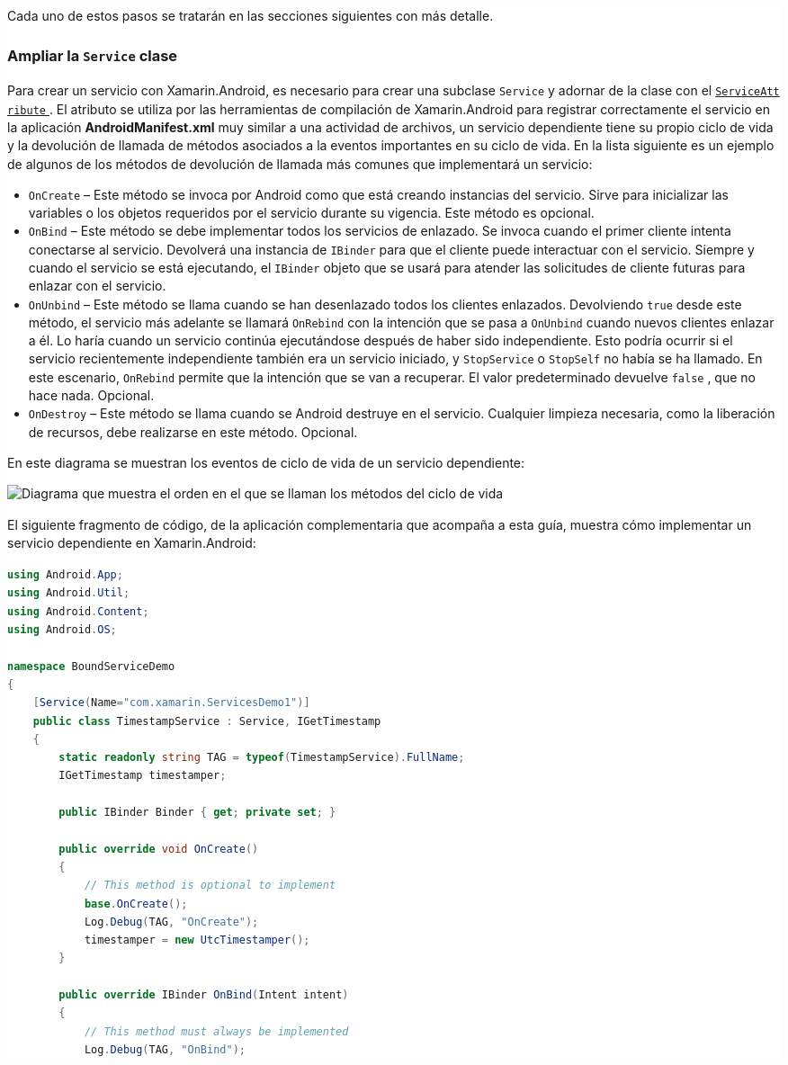 Cada uno de estos pasos se tratarán en las secciones siguientes con más detalle.

### <a name="extend-the-service-class"></a>Ampliar la `Service` clase

Para crear un servicio con Xamarin.Android, es necesario para crear una subclase `Service` y adornar de la clase con el [ `ServiceAttribute` ](https://developer.xamarin.com/api/type/Android.App.ServiceAttribute). El atributo se utiliza por las herramientas de compilación de Xamarin.Android para registrar correctamente el servicio en la aplicación **AndroidManifest.xml** muy similar a una actividad de archivos, un servicio dependiente tiene su propio ciclo de vida y la devolución de llamada de métodos asociados a la eventos importantes en su ciclo de vida. En la lista siguiente es un ejemplo de algunos de los métodos de devolución de llamada más comunes que implementará un servicio:

* `OnCreate` &ndash; Este método se invoca por Android como que está creando instancias del servicio. Sirve para inicializar las variables o los objetos requeridos por el servicio durante su vigencia. Este método es opcional.
* `OnBind` &ndash; Este método se debe implementar todos los servicios de enlazado. Se invoca cuando el primer cliente intenta conectarse al servicio. Devolverá una instancia de `IBinder` para que el cliente puede interactuar con el servicio. Siempre y cuando el servicio se está ejecutando, el `IBinder` objeto que se usará para atender las solicitudes de cliente futuras para enlazar con el servicio.
* `OnUnbind` &ndash; Este método se llama cuando se han desenlazado todos los clientes enlazados. Devolviendo `true` desde este método, el servicio más adelante se llamará `OnRebind` con la intención que se pasa a `OnUnbind` cuando nuevos clientes enlazar a él. Lo haría cuando un servicio continúa ejecutándose después de haber sido independiente. Esto podría ocurrir si el servicio recientemente independiente también era un servicio iniciado, y `StopService` o `StopSelf` no había se ha llamado. En este escenario, `OnRebind` permite que la intención que se van a recuperar. El valor predeterminado devuelve `false` , que no hace nada. Opcional.
* `OnDestroy` &ndash; Este método se llama cuando se Android destruye en el servicio. Cualquier limpieza necesaria, como la liberación de recursos, debe realizarse en este método. Opcional.

En este diagrama se muestran los eventos de ciclo de vida de un servicio dependiente:

![Diagrama que muestra el orden en el que se llaman los métodos del ciclo de vida](bound-services-images/bound-services-01.png "un diagrama que muestra el orden en el que se llaman los métodos del ciclo de vida.")

El siguiente fragmento de código, de la aplicación complementaria que acompaña a esta guía, muestra cómo implementar un servicio dependiente en Xamarin.Android:

```csharp
using Android.App;
using Android.Util;
using Android.Content;
using Android.OS;

namespace BoundServiceDemo
{
    [Service(Name="com.xamarin.ServicesDemo1")]
    public class TimestampService : Service, IGetTimestamp
    {
        static readonly string TAG = typeof(TimestampService).FullName;
        IGetTimestamp timestamper;

        public IBinder Binder { get; private set; }

        public override void OnCreate()
        {
            // This method is optional to implement
            base.OnCreate();
            Log.Debug(TAG, "OnCreate");
            timestamper = new UtcTimestamper();
        }

        public override IBinder OnBind(Intent intent)
        {
            // This method must always be implemented
            Log.Debug(TAG, "OnBind");
```